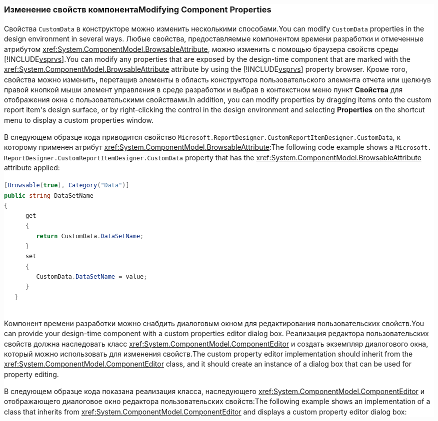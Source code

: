 ### <a name="modifying-component-properties"></a><span data-ttu-id="b8528-122">Изменение свойств компонента</span><span class="sxs-lookup"><span data-stu-id="b8528-122">Modifying Component Properties</span></span>  
 <span data-ttu-id="b8528-123">Свойства `CustomData` в конструкторе можно изменить несколькими способами.</span><span class="sxs-lookup"><span data-stu-id="b8528-123">You can modify `CustomData` properties in the design environment in several ways.</span></span> <span data-ttu-id="b8528-124">Любые свойства, предоставляемые компонентом времени разработки и отмеченные атрибутом <xref:System.ComponentModel.BrowsableAttribute>, можно изменить с помощью браузера свойств среды [!INCLUDE[vsprvs](../../includes/vsprvs-md.md)].</span><span class="sxs-lookup"><span data-stu-id="b8528-124">You can modify any properties that are exposed by the design-time component that are marked with the <xref:System.ComponentModel.BrowsableAttribute> attribute by using the [!INCLUDE[vsprvs](../../includes/vsprvs-md.md)] property browser.</span></span> <span data-ttu-id="b8528-125">Кроме того, свойства можно изменить, перетащив элементы в область конструктора пользовательского элемента отчета или щелкнув правой кнопкой мыши элемент управления в среде разработки и выбрав в контекстном меню пункт **Свойства** для отображения окна с пользовательскими свойствами.</span><span class="sxs-lookup"><span data-stu-id="b8528-125">In addition, you can modify properties by dragging items onto the custom report item's design surface, or by right-clicking the control in the design environment and selecting **Properties** on the shortcut menu to display a custom properties window.</span></span>  
  
 <span data-ttu-id="b8528-126">В следующем образце кода приводится свойство `Microsoft.ReportDesigner.CustomReportItemDesigner.CustomData`, к которому применен атрибут <xref:System.ComponentModel.BrowsableAttribute>:</span><span class="sxs-lookup"><span data-stu-id="b8528-126">The following code example shows a `Microsoft.ReportDesigner.CustomReportItemDesigner.CustomData` property that has the <xref:System.ComponentModel.BrowsableAttribute> attribute applied:</span></span>  
  
```csharp  
[Browsable(true), Category("Data")]  
public string DataSetName  
{  
      get  
      {  
         return CustomData.DataSetName;  
      }  
      set  
      {  
         CustomData.DataSetName = value;  
      }  
   }  
  
```  
  
 <span data-ttu-id="b8528-127">Компонент времени разработки можно снабдить диалоговым окном для редактирования пользовательских свойств.</span><span class="sxs-lookup"><span data-stu-id="b8528-127">You can provide your design-time component with a custom properties editor dialog box.</span></span> <span data-ttu-id="b8528-128">Реализация редактора пользовательских свойств должна наследовать класс <xref:System.ComponentModel.ComponentEditor> и создать экземпляр диалогового окна, который можно использовать для изменения свойств.</span><span class="sxs-lookup"><span data-stu-id="b8528-128">The custom property editor implementation should inherit from the <xref:System.ComponentModel.ComponentEditor> class, and it should create an instance of a dialog box that can be used for property editing.</span></span>  
  
 <span data-ttu-id="b8528-129">В следующем образце кода показана реализация класса, наследующего <xref:System.ComponentModel.ComponentEditor> и отображающего диалоговое окно редактора пользовательских свойств:</span><span class="sxs-lookup"><span data-stu-id="b8528-129">The following example shows an implementation of a class that inherits from <xref:System.ComponentModel.ComponentEditor> and displays a custom property editor dialog box:</span></span>  
  